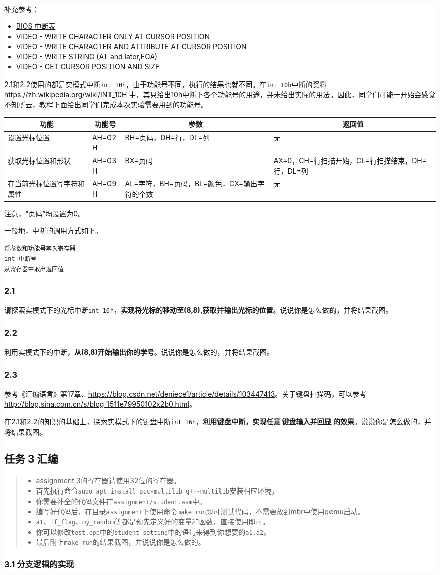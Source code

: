 补充参考：
- [BIOS 中断表](http://www.ctyme.com/rbrown.htm)
- [VIDEO - WRITE CHARACTER ONLY AT CURSOR POSITION](http://www.ctyme.com/intr/rb-0100.htm)
- [VIDEO - WRITE CHARACTER AND ATTRIBUTE AT CURSOR POSITION](http://www.ctyme.com/intr/rb-0099.htm)
- [VIDEO - WRITE STRING (AT and later,EGA)](http://www.ctyme.com/intr/rb-0210.htm)
- [VIDEO - GET CURSOR POSITION AND SIZE](http://www.ctyme.com/intr/rb-0088.htm)


2.1和2.2使用的都是实模式中断`int 10h`，由于功能号不同，执行的结果也就不同。在`int 10h`中断的资料 https://zh.wikipedia.org/wiki/INT_10H 中，其只给出10h中断下各个功能号的用途，并未给出实际的用法。因此，同学们可能一开始会感觉不知所云，教程下面给出同学们完成本次实验需要用到的功能号。

| 功能                       | 功能号 | 参数                                         | 返回值                                           |
| -------------------------- | ------ | -------------------------------------------- | ------------------------------------------------ |
| 设置光标位置               | AH=02H | BH=页码，DH=行，DL=列                        | 无                                               |
| 获取光标位置和形状         | AH=03H | BX=页码                                      | AX=0，CH=行扫描开始，CL=行扫描结束，DH=行，DL=列 |
| 在当前光标位置写字符和属性 | AH=09H | AL=字符，BH=页码，BL=颜色，CX=输出字符的个数 | 无                                               |

注意，“页码”均设置为0。

一般地，中断的调用方式如下。

```
将参数和功能号写入寄存器
int 中断号
从寄存器中取出返回值
```


### 2.1

请探索实模式下的光标中断`int 10h`，**实现将光标的移动至(8,8),获取并输出光标的位置**。说说你是怎么做的，并将结果截图。

### 2.2

利用实模式下的中断，**从(8,8)开始输出你的学号**。说说你是怎么做的，并将结果截图。

### 2.3
参考《汇编语言》第17章、<https://blog.csdn.net/deniece1/article/details/103447413>。关于键盘扫描码，可以参考<http://blog.sina.com.cn/s/blog_1511e79950102x2b0.html>。

在2.1和2.2的知识的基础上，探索实模式下的键盘中断`int 16h`，**利用键盘中断，实现任意 键盘输入并回显 的效果**。说说你是怎么做的，并将结果截图。


## 任务 3 汇编

> + assignment 3的寄存器请使用32位的寄存器。
> + 首先执行命令`sudo apt install gcc-multilib g++-multilib`安装相应环境。
> + 你需要补全的代码文件在`assignment/student.asm`中。
> + 编写好代码后，在目录`assignment`下使用命令`make run`即可测试代码，不需要放到mbr中使用qemu启动。
> + `a1`、`if_flag`、`my_random`等都是预先定义好的变量和函数，直接使用即可。
> + 你可以修改`test.cpp`中的`student_setting`中的语句来得到你想要的`a1,a2`。
> + 最后附上`make run`的结果截图，并说说你是怎么做的。

### 3.1 分支逻辑的实现
